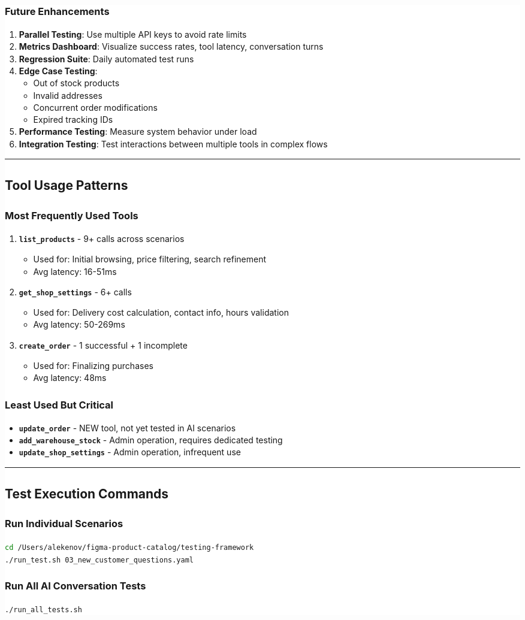 ### Future Enhancements

1. **Parallel Testing**: Use multiple API keys to avoid rate limits
2. **Metrics Dashboard**: Visualize success rates, tool latency, conversation turns
3. **Regression Suite**: Daily automated test runs
4. **Edge Case Testing**:
   - Out of stock products
   - Invalid addresses
   - Concurrent order modifications
   - Expired tracking IDs
5. **Performance Testing**: Measure system behavior under load
6. **Integration Testing**: Test interactions between multiple tools in complex flows

---

## Tool Usage Patterns

### Most Frequently Used Tools

1. **`list_products`** - 9+ calls across scenarios
   - Used for: Initial browsing, price filtering, search refinement
   - Avg latency: 16-51ms

2. **`get_shop_settings`** - 6+ calls
   - Used for: Delivery cost calculation, contact info, hours validation
   - Avg latency: 50-269ms

3. **`create_order`** - 1 successful + 1 incomplete
   - Used for: Finalizing purchases
   - Avg latency: 48ms

### Least Used But Critical

- **`update_order`** - NEW tool, not yet tested in AI scenarios
- **`add_warehouse_stock`** - Admin operation, requires dedicated testing
- **`update_shop_settings`** - Admin operation, infrequent use

---

## Test Execution Commands

### Run Individual Scenarios
```bash
cd /Users/alekenov/figma-product-catalog/testing-framework
./run_test.sh 03_new_customer_questions.yaml
```

### Run All AI Conversation Tests
```bash
./run_all_tests.sh
```
